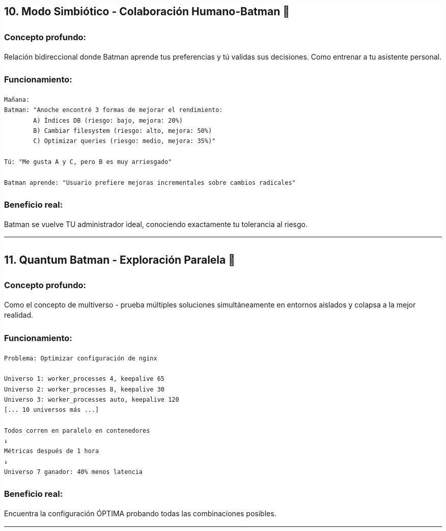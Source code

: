 ## 10. Modo Simbiótico - Colaboración Humano-Batman 🤝

### Concepto profundo:
Relación bidireccional donde Batman aprende tus preferencias y tú validas sus decisiones. Como entrenar a tu asistente personal.

### Funcionamiento:
```
Mañana:
Batman: "Anoche encontré 3 formas de mejorar el rendimiento:
        A) Índices DB (riesgo: bajo, mejora: 20%)
        B) Cambiar filesystem (riesgo: alto, mejora: 50%)
        C) Optimizar queries (riesgo: medio, mejora: 35%)"

Tú: "Me gusta A y C, pero B es muy arriesgado"

Batman aprende: "Usuario prefiere mejoras incrementales sobre cambios radicales"
```

### Beneficio real:
Batman se vuelve TU administrador ideal, conociendo exactamente tu tolerancia al riesgo.

---

## 11. Quantum Batman - Exploración Paralela 🌌

### Concepto profundo:
Como el concepto de multiverso - prueba múltiples soluciones simultáneamente en entornos aislados y colapsa a la mejor realidad.

### Funcionamiento:
```
Problema: Optimizar configuración de nginx

Universo 1: worker_processes 4, keepalive 65
Universo 2: worker_processes 8, keepalive 30  
Universo 3: worker_processes auto, keepalive 120
[... 10 universos más ...]

Todos corren en paralelo en contenedores
↓
Métricas después de 1 hora
↓
Universo 7 ganador: 40% menos latencia
```

### Beneficio real:
Encuentra la configuración ÓPTIMA probando todas las combinaciones posibles.

---